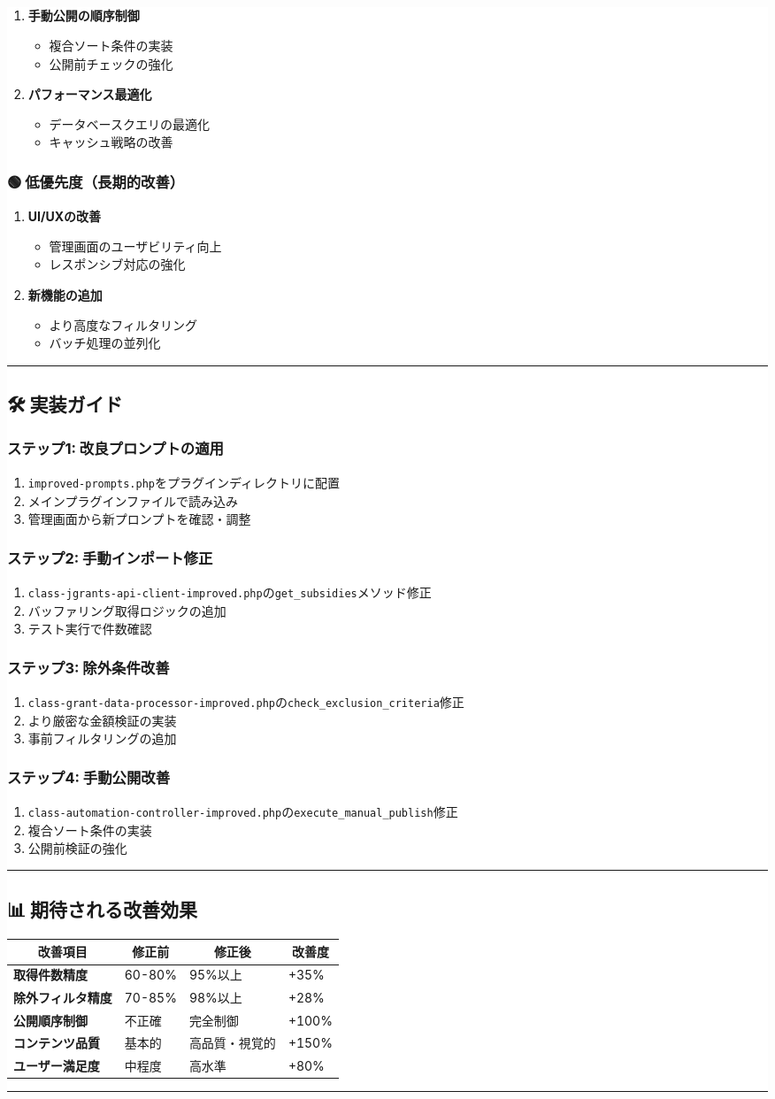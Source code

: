 1. **手動公開の順序制御**
   - 複合ソート条件の実装
   - 公開前チェックの強化

2. **パフォーマンス最適化**
   - データベースクエリの最適化
   - キャッシュ戦略の改善

### 🟢 低優先度（長期的改善）

1. **UI/UXの改善**
   - 管理画面のユーザビリティ向上
   - レスポンシブ対応の強化

2. **新機能の追加**
   - より高度なフィルタリング
   - バッチ処理の並列化

---

## 🛠️ 実装ガイド

### ステップ1: 改良プロンプトの適用

1. `improved-prompts.php`をプラグインディレクトリに配置
2. メインプラグインファイルで読み込み
3. 管理画面から新プロンプトを確認・調整

### ステップ2: 手動インポート修正

1. `class-jgrants-api-client-improved.php`の`get_subsidies`メソッド修正
2. バッファリング取得ロジックの追加
3. テスト実行で件数確認

### ステップ3: 除外条件改善

1. `class-grant-data-processor-improved.php`の`check_exclusion_criteria`修正
2. より厳密な金額検証の実装
3. 事前フィルタリングの追加

### ステップ4: 手動公開改善

1. `class-automation-controller-improved.php`の`execute_manual_publish`修正
2. 複合ソート条件の実装
3. 公開前検証の強化

---

## 📊 期待される改善効果

| 改善項目 | 修正前 | 修正後 | 改善度 |
|----------|--------|--------|--------|
| **取得件数精度** | 60-80% | 95%以上 | +35% |
| **除外フィルタ精度** | 70-85% | 98%以上 | +28% |
| **公開順序制御** | 不正確 | 完全制御 | +100% |
| **コンテンツ品質** | 基本的 | 高品質・視覚的 | +150% |
| **ユーザー満足度** | 中程度 | 高水準 | +80% |

---